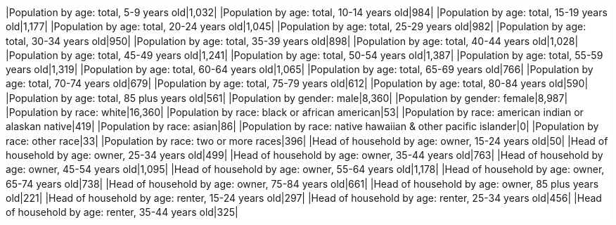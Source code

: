 |Population by age: total, 5-9 years old|1,032|
|Population by age: total, 10-14 years old|984|
|Population by age: total, 15-19 years old|1,177|
|Population by age: total, 20-24 years old|1,045|
|Population by age: total, 25-29 years old|982|
|Population by age: total, 30-34 years old|950|
|Population by age: total, 35-39 years old|898|
|Population by age: total, 40-44 years old|1,028|
|Population by age: total, 45-49 years old|1,241|
|Population by age: total, 50-54 years old|1,387|
|Population by age: total, 55-59 years old|1,319|
|Population by age: total, 60-64 years old|1,065|
|Population by age: total, 65-69 years old|766|
|Population by age: total, 70-74 years old|679|
|Population by age: total, 75-79 years old|612|
|Population by age: total, 80-84 years old|590|
|Population by age: total, 85 plus years old|561|
|Population by gender: male|8,360|
|Population by gender: female|8,987|
|Population by race: white|16,360|
|Population by race: black or african american|53|
|Population by race: american indian or alaskan native|419|
|Population by race: asian|86|
|Population by race: native hawaiian & other pacific islander|0|
|Population by race: other race|33|
|Population by race: two or more races|396|
|Head of household by age: owner, 15-24 years old|50|
|Head of household by age: owner, 25-34 years old|499|
|Head of household by age: owner, 35-44 years old|763|
|Head of household by age: owner, 45-54 years old|1,095|
|Head of household by age: owner, 55-64 years old|1,178|
|Head of household by age: owner, 65-74 years old|738|
|Head of household by age: owner, 75-84 years old|661|
|Head of household by age: owner, 85 plus years old|221|
|Head of household by age: renter, 15-24 years old|297|
|Head of household by age: renter, 25-34 years old|456|
|Head of household by age: renter, 35-44 years old|325|